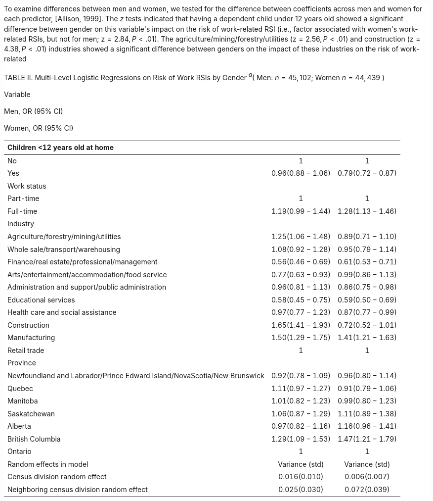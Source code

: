 To examine differences between men and women, we tested for the difference between coefficients across men and women for each predictor, [Allison, 1999]. The $z$ tests indicated that having a dependent child under 12 years old showed a significant difference between gender on this variable's impact on the risk of work-related RSI (i.e., factor associated with women's work-related RSIs, but not for men; $\mathrm{z}=2.84, P<.01)$. The agriculture/mining/forestry/utilities $(\mathrm{z}=2.56, P<.01)$ and construction $(\mathrm{z}=4.38, P<.01)$ industries showed a significant difference between genders on the impact of these industries on the risk of work-related

TABLE II. Multi-Level Logistic Regressions on Risk of Work RSIs by Gender ${ }^{a}($ Men: $n=45,102 ;$ Women $n=44,439$ )

Variable

Men, OR (95\% CI)

Women, OR (95\% CI)

| Children <12 years old at home |  |  |
| :--- | :---: | :---: |
| No | 1 | 1 |
| Yes | $0.96(0.88-1.06)$ | $0.79(0.72-0.87)$ |
| Work status |  |  |
| Part-time | 1 | 1 |
| Full-time | $1.19(0.99-1.44)$ | $1.28(1.13-1.46)$ |
| Industry |  |  |
| Agriculture/forestry/mining/utilities | $1.25(1.06-1.48)$ | $0.89(0.71-1.10)$ |
| Whole sale/transport/warehousing | $1.08(0.92-1.28)$ | $0.95(0.79-1.14)$ |
| Finance/real estate/professional/management | $0.56(0.46-0.69)$ | $0.61(0.53-0.71)$ |
| Arts/entertainment/accommodation/food service | $0.77(0.63-0.93)$ | $0.99(0.86-1.13)$ |
| Administration and support/public administration | $0.96(0.81-1.13)$ | $0.86(0.75-0.98)$ |
| Educational services | $0.58(0.45-0.75)$ | $0.59(0.50-0.69)$ |
| Health care and social assistance | $0.97(0.77-1.23)$ | $0.87(0.77-0.99)$ |
| Construction | $1.65(1.41-1.93)$ | $0.72(0.52-1.01)$ |
| Manufacturing | $1.50(1.29-1.75)$ | $1.41(1.21-1.63)$ |
| Retail trade | 1 | 1 |
| Province |  |  |
| Newfoundland and Labrador/Prince Edward Island/NovaScotia/New Brunswick | $0.92(0.78-1.09)$ | $0.96(0.80-1.14)$ |
| Quebec | $1.11(0.97-1.27)$ | $0.91(0.79-1.06)$ |
| Manitoba | $1.01(0.82-1.23)$ | $0.99(0.80-1.23)$ |
| Saskatchewan | $1.06(0.87-1.29)$ | $1.11(0.89-1.38)$ |
| Alberta | $0.97(0.82-1.16)$ | $1.16(0.96-1.41)$ |
| British Columbia | $1.29(1.09-1.53)$ | $1.47(1.21-1.79)$ |
| Ontario | 1 | 1 |
| Random effects in model | Variance (std) | Variance (std) |
| Census division random effect | $0.016(0.010)$ | $0.006(0.007)$ |
| Neighboring census division random effect | $0.025(0.030)$ | $0.072(0.039)$ |


[^0]:    ${ }^{1}$ Institute for Work and Health, Toronto, Ontario, Canada